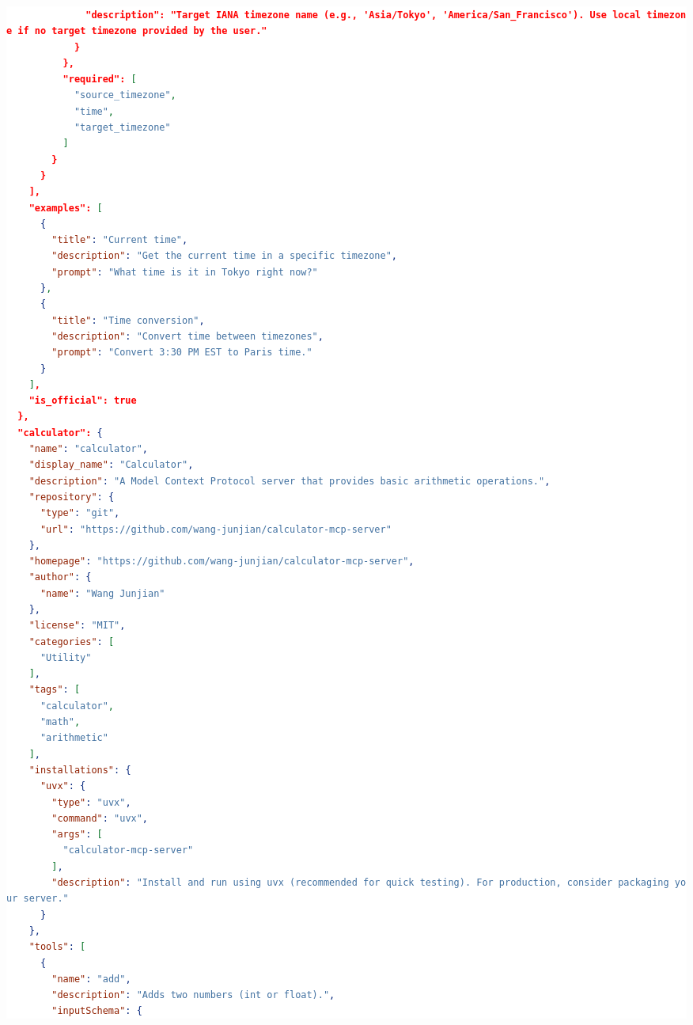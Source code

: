```json
              "description": "Target IANA timezone name (e.g., 'Asia/Tokyo', 'America/San_Francisco'). Use local timezone if no target timezone provided by the user."
            }
          },
          "required": [
            "source_timezone",
            "time",
            "target_timezone"
          ]
        }
      }
    ],
    "examples": [
      {
        "title": "Current time",
        "description": "Get the current time in a specific timezone",
        "prompt": "What time is it in Tokyo right now?"
      },
      {
        "title": "Time conversion",
        "description": "Convert time between timezones",
        "prompt": "Convert 3:30 PM EST to Paris time."
      }
    ],
    "is_official": true
  },
  "calculator": {
    "name": "calculator",
    "display_name": "Calculator",
    "description": "A Model Context Protocol server that provides basic arithmetic operations.",
    "repository": {
      "type": "git",
      "url": "https://github.com/wang-junjian/calculator-mcp-server"
    },
    "homepage": "https://github.com/wang-junjian/calculator-mcp-server",
    "author": {
      "name": "Wang Junjian"
    },
    "license": "MIT",
    "categories": [
      "Utility"
    ],
    "tags": [
      "calculator",
      "math",
      "arithmetic"
    ],
    "installations": {
      "uvx": {
        "type": "uvx",
        "command": "uvx",
        "args": [
          "calculator-mcp-server"
        ],
        "description": "Install and run using uvx (recommended for quick testing). For production, consider packaging your server."
      }
    },
    "tools": [
      {
        "name": "add",
        "description": "Adds two numbers (int or float).",
        "inputSchema": {
```